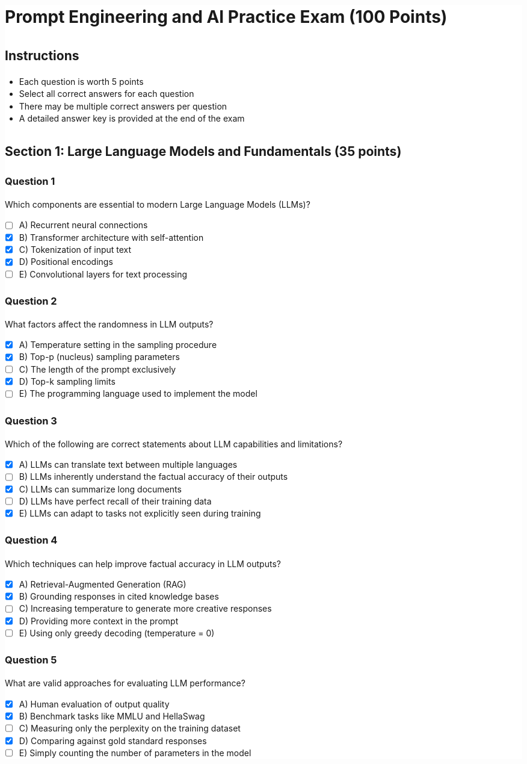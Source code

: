 # Prompt Engineering and AI Practice Exam (100 Points)

## Instructions
- Each question is worth 5 points
- Select all correct answers for each question
- There may be multiple correct answers per question
- A detailed answer key is provided at the end of the exam

## Section 1: Large Language Models and Fundamentals (35 points)

### Question 1
Which components are essential to modern Large Language Models (LLMs)?
- [ ] A) Recurrent neural connections
- [x] B) Transformer architecture with self-attention
- [x] C) Tokenization of input text
- [x] D) Positional encodings
- [ ] E) Convolutional layers for text processing

### Question 2
What factors affect the randomness in LLM outputs?
- [x] A) Temperature setting in the sampling procedure
- [x] B) Top-p (nucleus) sampling parameters
- [ ] C) The length of the prompt exclusively
- [x] D) Top-k sampling limits
- [ ] E) The programming language used to implement the model

### Question 3
Which of the following are correct statements about LLM capabilities and limitations?
- [x] A) LLMs can translate text between multiple languages
- [ ] B) LLMs inherently understand the factual accuracy of their outputs
- [x] C) LLMs can summarize long documents
- [ ] D) LLMs have perfect recall of their training data
- [x] E) LLMs can adapt to tasks not explicitly seen during training

### Question 4
Which techniques can help improve factual accuracy in LLM outputs?
- [x] A) Retrieval-Augmented Generation (RAG)
- [x] B) Grounding responses in cited knowledge bases
- [ ] C) Increasing temperature to generate more creative responses
- [x] D) Providing more context in the prompt
- [ ] E) Using only greedy decoding (temperature = 0)

### Question 5
What are valid approaches for evaluating LLM performance?
- [x] A) Human evaluation of output quality
- [x] B) Benchmark tasks like MMLU and HellaSwag
- [ ] C) Measuring only the perplexity on the training dataset
- [x] D) Comparing against gold standard responses
- [ ] E) Simply counting the number of parameters in the model
